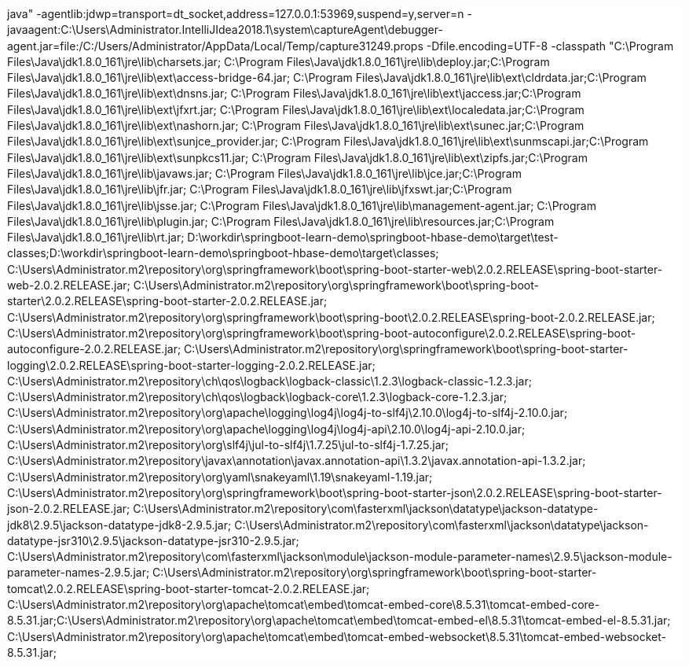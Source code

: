 java" -agentlib:jdwp=transport=dt_socket,address=127.0.0.1:53969,suspend=y,server=n 
-javaagent:C:\Users\Administrator\.IntelliJIdea2018.1\system\captureAgent\debugger-agent.jar=file:/C:/Users/Administrator/AppData/Local/Temp/capture31249.props 
-Dfile.encoding=UTF-8 -classpath "C:\Program Files\Java\jdk1.8.0_161\jre\lib\charsets.jar;
C:\Program Files\Java\jdk1.8.0_161\jre\lib\deploy.jar;C:\Program Files\Java\jdk1.8.0_161\jre\lib\ext\access-bridge-64.jar;
C:\Program Files\Java\jdk1.8.0_161\jre\lib\ext\cldrdata.jar;C:\Program Files\Java\jdk1.8.0_161\jre\lib\ext\dnsns.jar;
C:\Program Files\Java\jdk1.8.0_161\jre\lib\ext\jaccess.jar;C:\Program Files\Java\jdk1.8.0_161\jre\lib\ext\jfxrt.jar;
C:\Program Files\Java\jdk1.8.0_161\jre\lib\ext\localedata.jar;C:\Program Files\Java\jdk1.8.0_161\jre\lib\ext\nashorn.jar;
C:\Program Files\Java\jdk1.8.0_161\jre\lib\ext\sunec.jar;C:\Program Files\Java\jdk1.8.0_161\jre\lib\ext\sunjce_provider.jar;
C:\Program Files\Java\jdk1.8.0_161\jre\lib\ext\sunmscapi.jar;C:\Program Files\Java\jdk1.8.0_161\jre\lib\ext\sunpkcs11.jar;
C:\Program Files\Java\jdk1.8.0_161\jre\lib\ext\zipfs.jar;C:\Program Files\Java\jdk1.8.0_161\jre\lib\javaws.jar;
C:\Program Files\Java\jdk1.8.0_161\jre\lib\jce.jar;C:\Program Files\Java\jdk1.8.0_161\jre\lib\jfr.jar;
C:\Program Files\Java\jdk1.8.0_161\jre\lib\jfxswt.jar;C:\Program Files\Java\jdk1.8.0_161\jre\lib\jsse.jar;
C:\Program Files\Java\jdk1.8.0_161\jre\lib\management-agent.jar;
C:\Program Files\Java\jdk1.8.0_161\jre\lib\plugin.jar;
C:\Program Files\Java\jdk1.8.0_161\jre\lib\resources.jar;C:\Program Files\Java\jdk1.8.0_161\jre\lib\rt.jar;
D:\workdir\springboot-learn-demo\springboot-hbase-demo\target\test-classes;D:\workdir\springboot-learn-demo\springboot-hbase-demo\target\classes;
C:\Users\Administrator\.m2\repository\org\springframework\boot\spring-boot-starter-web\2.0.2.RELEASE\spring-boot-starter-web-2.0.2.RELEASE.jar;
C:\Users\Administrator\.m2\repository\org\springframework\boot\spring-boot-starter\2.0.2.RELEASE\spring-boot-starter-2.0.2.RELEASE.jar;
C:\Users\Administrator\.m2\repository\org\springframework\boot\spring-boot\2.0.2.RELEASE\spring-boot-2.0.2.RELEASE.jar;
C:\Users\Administrator\.m2\repository\org\springframework\boot\spring-boot-autoconfigure\2.0.2.RELEASE\spring-boot-autoconfigure-2.0.2.RELEASE.jar;
C:\Users\Administrator\.m2\repository\org\springframework\boot\spring-boot-starter-logging\2.0.2.RELEASE\spring-boot-starter-logging-2.0.2.RELEASE.jar;
C:\Users\Administrator\.m2\repository\ch\qos\logback\logback-classic\1.2.3\logback-classic-1.2.3.jar;
C:\Users\Administrator\.m2\repository\ch\qos\logback\logback-core\1.2.3\logback-core-1.2.3.jar;
C:\Users\Administrator\.m2\repository\org\apache\logging\log4j\log4j-to-slf4j\2.10.0\log4j-to-slf4j-2.10.0.jar;
C:\Users\Administrator\.m2\repository\org\apache\logging\log4j\log4j-api\2.10.0\log4j-api-2.10.0.jar;
C:\Users\Administrator\.m2\repository\org\slf4j\jul-to-slf4j\1.7.25\jul-to-slf4j-1.7.25.jar;
C:\Users\Administrator\.m2\repository\javax\annotation\javax.annotation-api\1.3.2\javax.annotation-api-1.3.2.jar;
C:\Users\Administrator\.m2\repository\org\yaml\snakeyaml\1.19\snakeyaml-1.19.jar;
C:\Users\Administrator\.m2\repository\org\springframework\boot\spring-boot-starter-json\2.0.2.RELEASE\spring-boot-starter-json-2.0.2.RELEASE.jar;
C:\Users\Administrator\.m2\repository\com\fasterxml\jackson\datatype\jackson-datatype-jdk8\2.9.5\jackson-datatype-jdk8-2.9.5.jar;
C:\Users\Administrator\.m2\repository\com\fasterxml\jackson\datatype\jackson-datatype-jsr310\2.9.5\jackson-datatype-jsr310-2.9.5.jar;
C:\Users\Administrator\.m2\repository\com\fasterxml\jackson\module\jackson-module-parameter-names\2.9.5\jackson-module-parameter-names-2.9.5.jar;
C:\Users\Administrator\.m2\repository\org\springframework\boot\spring-boot-starter-tomcat\2.0.2.RELEASE\spring-boot-starter-tomcat-2.0.2.RELEASE.jar;
C:\Users\Administrator\.m2\repository\org\apache\tomcat\embed\tomcat-embed-core\8.5.31\tomcat-embed-core-8.5.31.jar;C:\Users\Administrator\.m2\repository\org\apache\tomcat\embed\tomcat-embed-el\8.5.31\tomcat-embed-el-8.5.31.jar;
C:\Users\Administrator\.m2\repository\org\apache\tomcat\embed\tomcat-embed-websocket\8.5.31\tomcat-embed-websocket-8.5.31.jar;